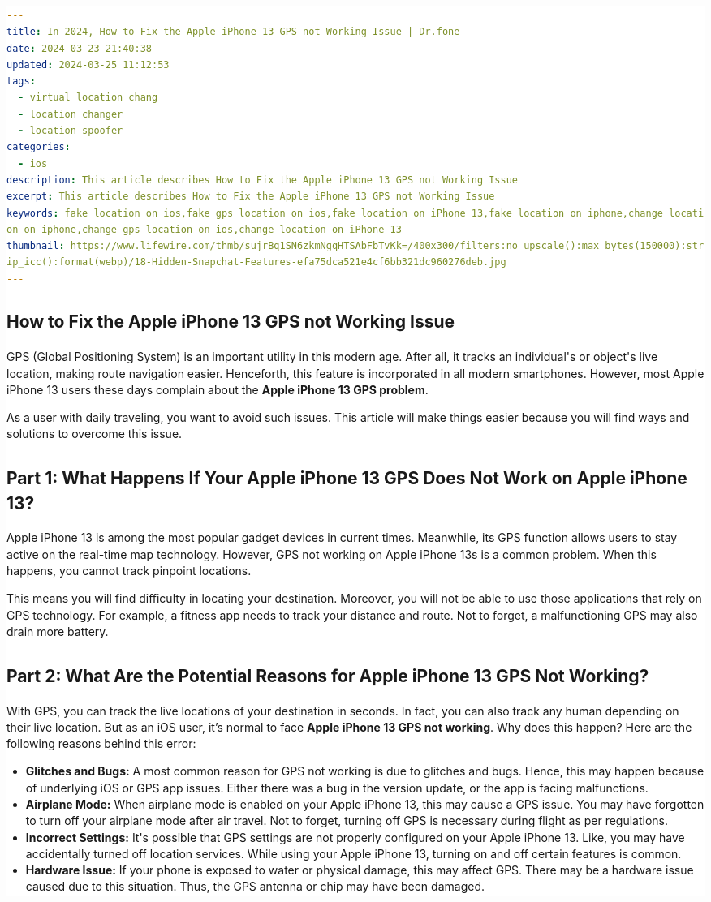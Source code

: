 ```yaml
---
title: In 2024, How to Fix the Apple iPhone 13 GPS not Working Issue | Dr.fone
date: 2024-03-23 21:40:38
updated: 2024-03-25 11:12:53
tags: 
  - virtual location chang
  - location changer
  - location spoofer
categories:
  - ios
description: This article describes How to Fix the Apple iPhone 13 GPS not Working Issue
excerpt: This article describes How to Fix the Apple iPhone 13 GPS not Working Issue
keywords: fake location on ios,fake gps location on ios,fake location on iPhone 13,fake location on iphone,change location on iphone,change gps location on ios,change location on iPhone 13
thumbnail: https://www.lifewire.com/thmb/sujrBq1SN6zkmNgqHTSAbFbTvKk=/400x300/filters:no_upscale():max_bytes(150000):strip_icc():format(webp)/18-Hidden-Snapchat-Features-efa75dca521e4cf6bb321dc960276deb.jpg
---
```


## How to Fix the Apple iPhone 13 GPS not Working Issue

GPS (Global Positioning System) is an important utility in this modern age. After all, it tracks an individual's or object's live location, making route navigation easier. Henceforth, this feature is incorporated in all modern smartphones. However, most Apple iPhone 13 users these days complain about the ****Apple iPhone 13 GPS problem****.

As a user with daily traveling, you want to avoid such issues. This article will make things easier because you will find ways and solutions to overcome this issue.

## Part 1: What Happens If Your Apple iPhone 13 GPS Does Not Work on Apple iPhone 13?

Apple iPhone 13 is among the most popular gadget devices in current times. Meanwhile, its GPS function allows users to stay active on the real-time map technology. However, GPS not working on Apple iPhone 13s is a common problem. When this happens, you cannot track pinpoint locations.

This means you will find difficulty in locating your destination. Moreover, you will not be able to use those applications that rely on GPS technology. For example, a fitness app needs to track your distance and route. Not to forget, a malfunctioning GPS may also drain more battery.

## Part 2: What Are the Potential Reasons for Apple iPhone 13 GPS Not Working?

With GPS, you can track the live locations of your destination in seconds. In fact, you can also track any human depending on their live location. But as an iOS user, it’s normal to face ****Apple iPhone 13 GPS not working****. Why does this happen? Here are the following reasons behind this error:

- ****Glitches and Bugs:**** A most common reason for GPS not working is due to glitches and bugs. Hence, this may happen because of underlying iOS or GPS app issues. Either there was a bug in the version update, or the app is facing malfunctions.
- ****Airplane Mode:**** When airplane mode is enabled on your Apple iPhone 13, this may cause a GPS issue. You may have forgotten to turn off your airplane mode after air travel. Not to forget, turning off GPS is necessary during flight as per regulations.
- ****Incorrect Settings:**** It's possible that GPS settings are not properly configured on your Apple iPhone 13. Like, you may have accidentally turned off location services. While using your Apple iPhone 13, turning on and off certain features is common.
- ****Hardware Issue:**** If your phone is exposed to water or physical damage, this may affect GPS. There may be a hardware issue caused due to this situation. Thus, the GPS antenna or chip may have been damaged.
